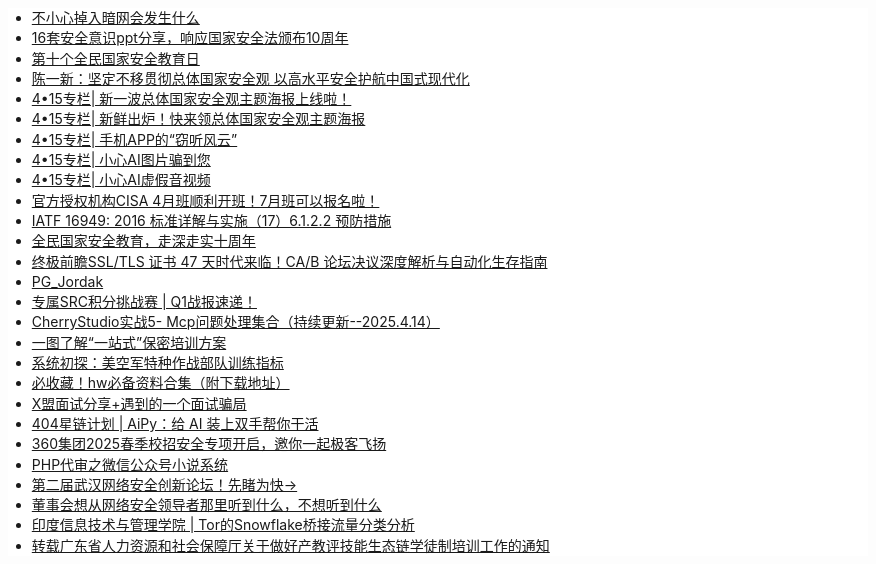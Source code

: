 * [不小心掉入暗网会发生什么](https://mp.weixin.qq.com/s?__biz=MzU3MjczNzA1Ng==&mid=2247497047&idx=1&sn=bdf5dcbb21ee971793a10d3f05d22236)
* [16套安全意识ppt分享，响应国家安全法颁布10周年](https://mp.weixin.qq.com/s?__biz=MzkzMzcxNTQyNw==&mid=2247487118&idx=1&sn=07bef38622ea204a4597feb1b55b5105)
* [第十个全民国家安全教育日](https://mp.weixin.qq.com/s?__biz=MzUyNzk1NjExMw==&mid=2247487158&idx=1&sn=e1710cd1d4174adc4e295ab4c1b2c13d)
* [陈一新：坚定不移贯彻总体国家安全观 以高水平安全护航中国式现代化](https://mp.weixin.qq.com/s?__biz=MzA5MzE5MDAzOA==&mid=2664240606&idx=1&sn=02687d57395815e9cd27b40327ab8d7b)
* [4•15专栏| 新一波总体国家安全观主题海报上线啦！](https://mp.weixin.qq.com/s?__biz=MzUyMzA1MTM2NA==&mid=2247499292&idx=1&sn=74dcc29bb047b328caa34a07c55759e1)
* [4•15专栏| 新鲜出炉！快来领总体国家安全观主题海报](https://mp.weixin.qq.com/s?__biz=MzUyMzA1MTM2NA==&mid=2247499292&idx=2&sn=5f426c6deebd42cc4551ff71480ec04d)
* [4•15专栏| 手机APP的“窃听风云”](https://mp.weixin.qq.com/s?__biz=MzUyMzA1MTM2NA==&mid=2247499292&idx=3&sn=65cdbab4e82dd2ffc5dedd1df2876d2c)
* [4•15专栏| 小心AI图片骗到您](https://mp.weixin.qq.com/s?__biz=MzUyMzA1MTM2NA==&mid=2247499292&idx=4&sn=bb2d0275ee5f85644675b92ba4a66094)
* [4•15专栏| 小心AI虚假音视频](https://mp.weixin.qq.com/s?__biz=MzUyMzA1MTM2NA==&mid=2247499292&idx=5&sn=83d7d0207bc8e343052614b516546d0e)
* [官方授权机构CISA 4月班顺利开班！7月班可以报名啦！](https://mp.weixin.qq.com/s?__biz=MzU4MjUxNjQ1Ng==&mid=2247523000&idx=1&sn=d60c9edef8ddd8a91328fc6b9c827b5c)
* [IATF 16949: 2016 标准详解与实施（17）6.1.2.2 预防措施](https://mp.weixin.qq.com/s?__biz=MzA5OTEyNzc1Nw==&mid=2247486301&idx=1&sn=9b4e009b2ed47965819efe22373bf2ed)
* [全民国家安全教育，走深走实十周年](https://mp.weixin.qq.com/s?__biz=MzA3ODE0NDA4MA==&mid=2649401631&idx=1&sn=5f2345bff3ca1218ce289c833054f7ff)
* [终极前瞻SSL/TLS 证书 47 天时代来临！CA/B 论坛决议深度解析与自动化生存指南](https://mp.weixin.qq.com/s?__biz=MzA4NTY4MjAyMQ==&mid=2447900404&idx=1&sn=c607bf962b4a681cb4ac7043b45d4124)
* [PG_Jordak](https://mp.weixin.qq.com/s?__biz=MzkxNDUzMjE4Nw==&mid=2247490297&idx=1&sn=d73d862de4db0c21c3f4580918159414)
* [专属SRC积分挑战赛 | Q1战报速递！](https://mp.weixin.qq.com/s?__biz=MzI2NzY5MDI3NQ==&mid=2247508118&idx=1&sn=52a2734fa5cbafb0774e885763cc59fd)
* [CherryStudio实战5- Mcp问题处理集合（持续更新--2025.4.14）](https://mp.weixin.qq.com/s?__biz=MzkyMDY4MTc2Ng==&mid=2247484199&idx=1&sn=dce886fe49ccdbffdddaf6727084e609)
* [一图了解“一站式”保密培训方案](https://mp.weixin.qq.com/s?__biz=MzAxMjE1MDY0NA==&mid=2247509242&idx=1&sn=8f79c7c34e73a6a7c2192cabddda418b)
* [系统初探：美空军特种作战部队训练指标](https://mp.weixin.qq.com/s?__biz=MzI1OTExNDY1NQ==&mid=2651620541&idx=1&sn=e8d531fbd92bfe58738f164b149afe80)
* [必收藏！hw必备资料合集（附下载地址）](https://mp.weixin.qq.com/s?__biz=MzkxMzMyNzMyMA==&mid=2247572369&idx=1&sn=db36e6696f1ab5961351dee68d9c31b6)
* [X盟面试分享+遇到的一个面试骗局](https://mp.weixin.qq.com/s?__biz=Mzk1NzkyNjc2Nw==&mid=2247483818&idx=1&sn=31d2b99db164ff210a22bfd835aa6a12)
* [404星链计划 | AiPy：给 AI 装上双手帮你干活](https://mp.weixin.qq.com/s?__biz=MzAxNDY2MTQ2OQ==&mid=2650990874&idx=1&sn=580aa95b08b82e624c78e9f3b624cad7)
* [360集团2025春季校招安全专项开启，邀你一起极客飞扬](https://mp.weixin.qq.com/s?__biz=MzA5ODA0NDE2MA==&mid=2649788460&idx=1&sn=3fb609b9bf38085265d43cb3a7e4f3d6)
* [PHP代审之微信公众号小说系统](https://mp.weixin.qq.com/s?__biz=Mzg4MzkwNzI1OQ==&mid=2247486143&idx=1&sn=10c0c6c3bdfa65dc7ec7b272c35e6748)
* [第二届武汉网络安全创新论坛！先睹为快→](https://mp.weixin.qq.com/s?__biz=MzA3ODE0NDA4MA==&mid=2649401636&idx=1&sn=32b1e4a16122686be1e7fe0d3eca8a40)
* [董事会想从网络安全领导者那里听到什么，不想听到什么](https://mp.weixin.qq.com/s?__biz=MzA3NTIyNzgwNA==&mid=2650260069&idx=1&sn=aebeceaffe01315f4490ae710e02281b)
* [印度信息技术与管理学院 | Tor的Snowflake桥接流量分类分析](https://mp.weixin.qq.com/s?__biz=MzU5MTM5MTQ2MA==&mid=2247491981&idx=1&sn=42c042ca576dfa09eb1a32df91a15122)
* [转载广东省人力资源和社会保障厅关于做好产教评技能生态链学徒制培训工作的通知](https://mp.weixin.qq.com/s?__biz=Mzg3MDYzMjAyNA==&mid=2247486280&idx=1&sn=3ec80e95f0e4fff34e54097c12967bc2)
